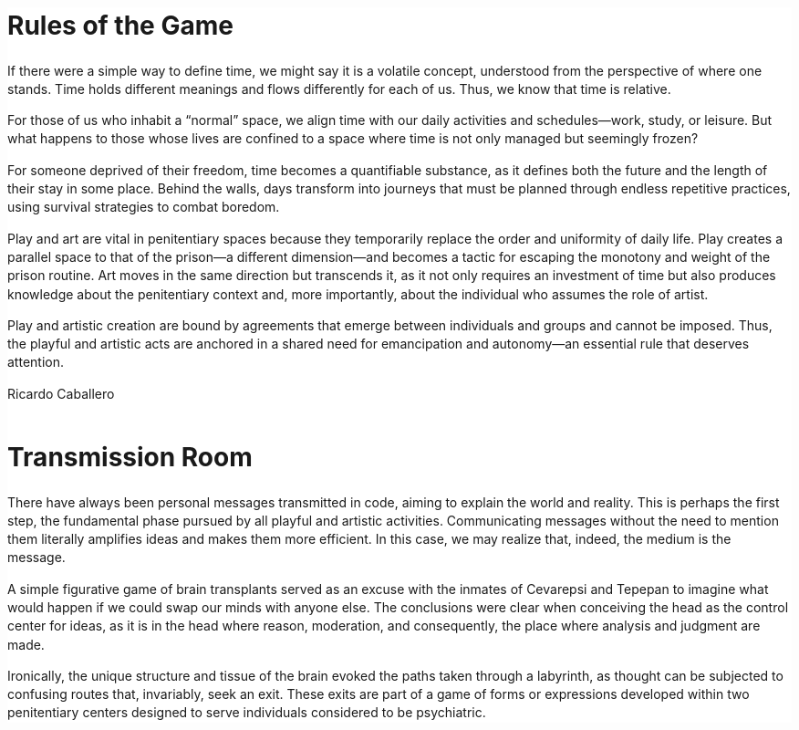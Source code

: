 # Rules of the Game

If there were a simple way to define time, we might say it is a volatile concept,
understood from the perspective of where one stands. Time holds different
meanings and flows differently for each of us. Thus, we know that time is
relative.

For those of us who inhabit a “normal” space, we align time with our daily
activities and schedules—work, study, or leisure. But what happens to those
whose lives are confined to a space where time is not only managed but
seemingly frozen?

For someone deprived of their freedom, time becomes a quantifiable
substance, as it defines both the future and the length of their stay in some
place. Behind the walls, days transform into journeys that must be planned
through endless repetitive practices, using survival strategies to combat
boredom.

Play and art are vital in penitentiary spaces because they temporarily replace
the order and uniformity of daily life. Play creates a parallel space to that of
the prison—a different dimension—and becomes a tactic for escaping the
monotony and weight of the prison routine. Art moves in the same direction
but transcends it, as it not only requires an investment of time but also
produces knowledge about the penitentiary context and, more importantly,
about the individual who assumes the role of artist.

Play and artistic creation are bound by agreements that emerge between
individuals and groups and cannot be imposed. Thus, the playful and artistic
acts are anchored in a shared need for emancipation and autonomy—an
essential rule that deserves attention.

Ricardo Caballero

# Transmission Room

There have always been personal messages transmitted in code, aiming to
explain the world and reality. This is perhaps the first step, the fundamental
phase pursued by all playful and artistic activities. Communicating messages
without the need to mention them literally amplifies ideas and makes them
more efficient. In this case, we may realize that, indeed, the medium is the
message.

A simple figurative game of brain transplants served as an excuse with
the inmates of Cevarepsi and Tepepan to imagine what would happen if
we could swap our minds with anyone else. The conclusions were clear
when conceiving the head as the control center for ideas, as it is in the head
where reason, moderation, and consequently, the place where analysis and
judgment are made.

Ironically, the unique structure and tissue of the brain evoked the paths
taken through a labyrinth, as thought can be subjected to confusing routes
that, invariably, seek an exit. These exits are part of a game of forms or
expressions developed within two penitentiary centers designed to serve
individuals considered to be psychiatric.
